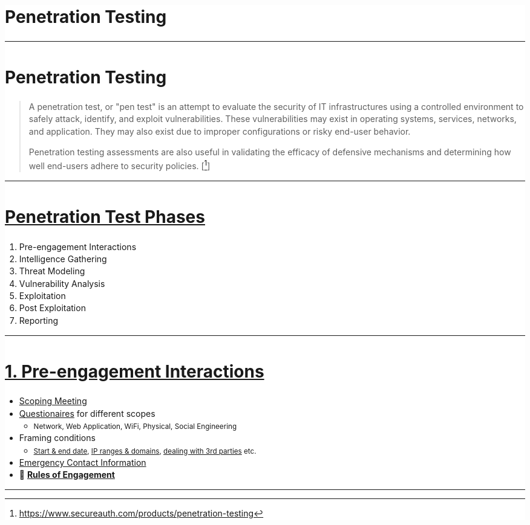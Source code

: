 








# Penetration Testing

---

# Penetration Testing

> A penetration test, or "pen test" is an attempt to evaluate the security of IT infrastructures using a controlled environment to safely attack, identify, and exploit vulnerabilities. These vulnerabilities may exist in operating systems, services, networks, and application. They may also exist due to improper configurations or risky end-user behavior.
>
>  Penetration testing assessments are also useful in validating the efficacy of defensive mechanisms and determining how well end-users adhere to security policies. \[[^1]\]

[^1]: https://www.secureauth.com/products/penetration-testing

---



# [Penetration Test Phases](http://www.pentest-standard.org/index.php/Main_Page)

1. Pre-engagement Interactions
2. Intelligence Gathering
3. Threat Modeling
4. Vulnerability Analysis
5. Exploitation
6. Post Exploitation
7. Reporting

---

# [1. Pre-engagement Interactions](http://www.pentest-standard.org/index.php/Pre-engagement)

* [Scoping Meeting](http://www.pentest-standard.org/index.php/Pre-engagement#Scoping_Meeting)
* [Questionaires](http://www.pentest-standard.org/index.php/Pre-engagement#Questionnaires) for different scopes
  * <small>Network, Web Application, WiFi, Physical, Social Engineering</small>
* Framing conditions
  * <small>[Start & end date](http://www.pentest-standard.org/index.php/Pre-engagement#Specify_Start_and_End_Dates), [IP ranges & domains](http://www.pentest-standard.org/index.php/Pre-engagement#Specify_IP_Ranges_and_Domains), [dealing with 3rd parties](http://www.pentest-standard.org/index.php/Pre-engagement#Dealing_with_Third_Parties) etc.</small>
* [Emergency Contact Information](http://www.pentest-standard.org/index.php/Pre-engagement#Emergency_Contact_Information)
* :scroll: **[Rules of Engagement](http://www.pentest-standard.org/index.php/Pre-engagement#Rules_of_Engagement)**

---

[^2]: https://en.wikipedia.org/wiki/Bug_bounty_program
[^3]: https://static1.squarespace.com/static/5606c039e4b0392b97642a02/t/57375967ab48de6e3b4d0015/1463245159237/dodd85701.pdf
[^4]: https://en.wikipedia.org/wiki/Project_Zero